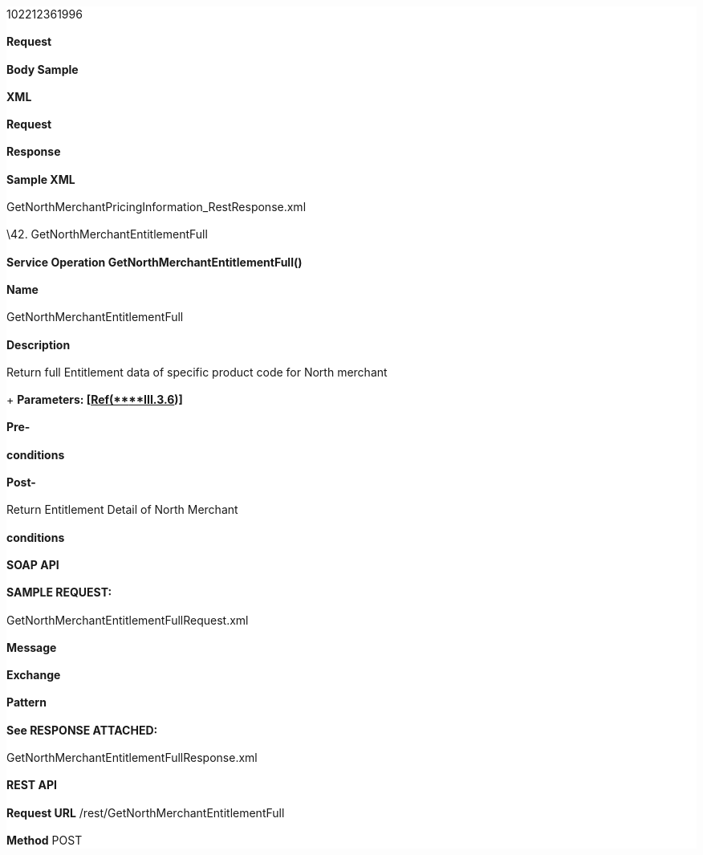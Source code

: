 
<MerchantInformationFilter xmlns="http://api.lonestar.com/types">

<MerchantNumber>102212361996</MerchantNumber>

</MerchantInformationFilter>

**Request**

**Body Sample**

**XML**

**Request**

**Response**

**Sample XML**

GetNorthMerchantPricingInformation\_RestResponse.xml

\42. GetNorthMerchantEntitlementFull

**Service Operation GetNorthMerchantEntitlementFull()**

**Name**

GetNorthMerchantEntitlementFull

**Description**

Return full Entitlement data of specific product code for North merchant

\+ **Parameters: [[Ref(**](#br19)[**III.3.6](#br19))]**

**Pre-**

**conditions**

**Post-**

Return Entitlement Detail of North Merchant

**conditions**

**SOAP API**

**SAMPLE REQUEST:**

GetNorthMerchantEntitlementFullRequest.xml

**Message**

**Exchange**

**Pattern**

**See RESPONSE ATTACHED:**

GetNorthMerchantEntitlementFullResponse.xml

**REST API**

**Request URL** /rest/GetNorthMerchantEntitlementFull

**Method** POST
